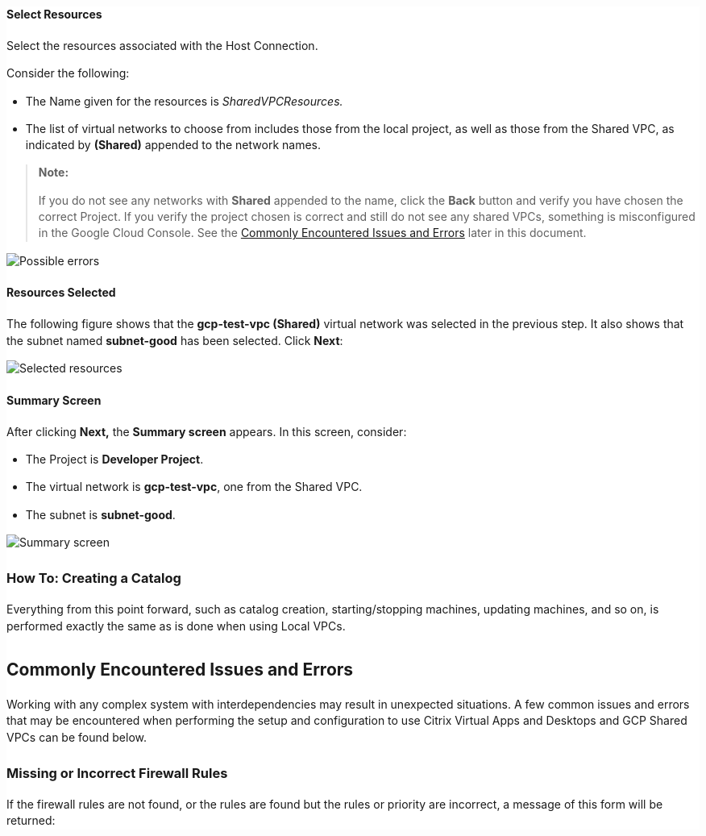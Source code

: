 #### Select Resources

Select the resources associated with the Host Connection.

Consider the following:

-  The Name given for the resources is *SharedVPCResources.*

-  The list of virtual networks to choose from includes those from the local project, as well as those from the Shared VPC, as indicated by **(Shared)** appended to the network names.

>**Note:**
>
>If you do not see any networks with **Shared** appended to the name, click the **Back** button and verify you have chosen the correct Project. If you verify the project chosen is correct and still do not see any shared VPCs, something is misconfigured in the Google Cloud Console. See the [Commonly Encountered Issues and Errors](#commonly-encountered-issues-and-errors) later in this document.

![Possible errors](/en-us/tech-zone/learn/media/poc-guides_gcp-shared-vpc_044.png)

#### Resources Selected

The following figure shows that the **gcp-test-vpc (Shared)** virtual network was selected in the previous step. It also shows that the subnet named **subnet-good** has been selected. Click **Next**:

![Selected resources](/en-us/tech-zone/learn/media/poc-guides_gcp-shared-vpc_045.png)

#### Summary Screen

After clicking **Next,** the **Summary screen** appears. In this screen, consider:

-  The Project is **Developer Project**.

-  The virtual network is **gcp-test-vpc**, one from the Shared VPC.

-  The subnet is **subnet-good**.

![Summary screen](/en-us/tech-zone/learn/media/poc-guides_gcp-shared-vpc_046.png)

### How To: Creating a Catalog

Everything from this point forward, such as catalog creation, starting/stopping machines, updating machines, and so on, is performed exactly the same as is done when using Local VPCs.

## Commonly Encountered Issues and Errors

Working with any complex system with interdependencies may result in unexpected situations. A few common issues and errors that may be encountered when performing the setup and configuration to use Citrix Virtual Apps and Desktops and GCP Shared VPCs can be found below.

### Missing or Incorrect Firewall Rules

If the firewall rules are not found, or the rules are found but the rules or priority are incorrect, a message of this form will be returned:
